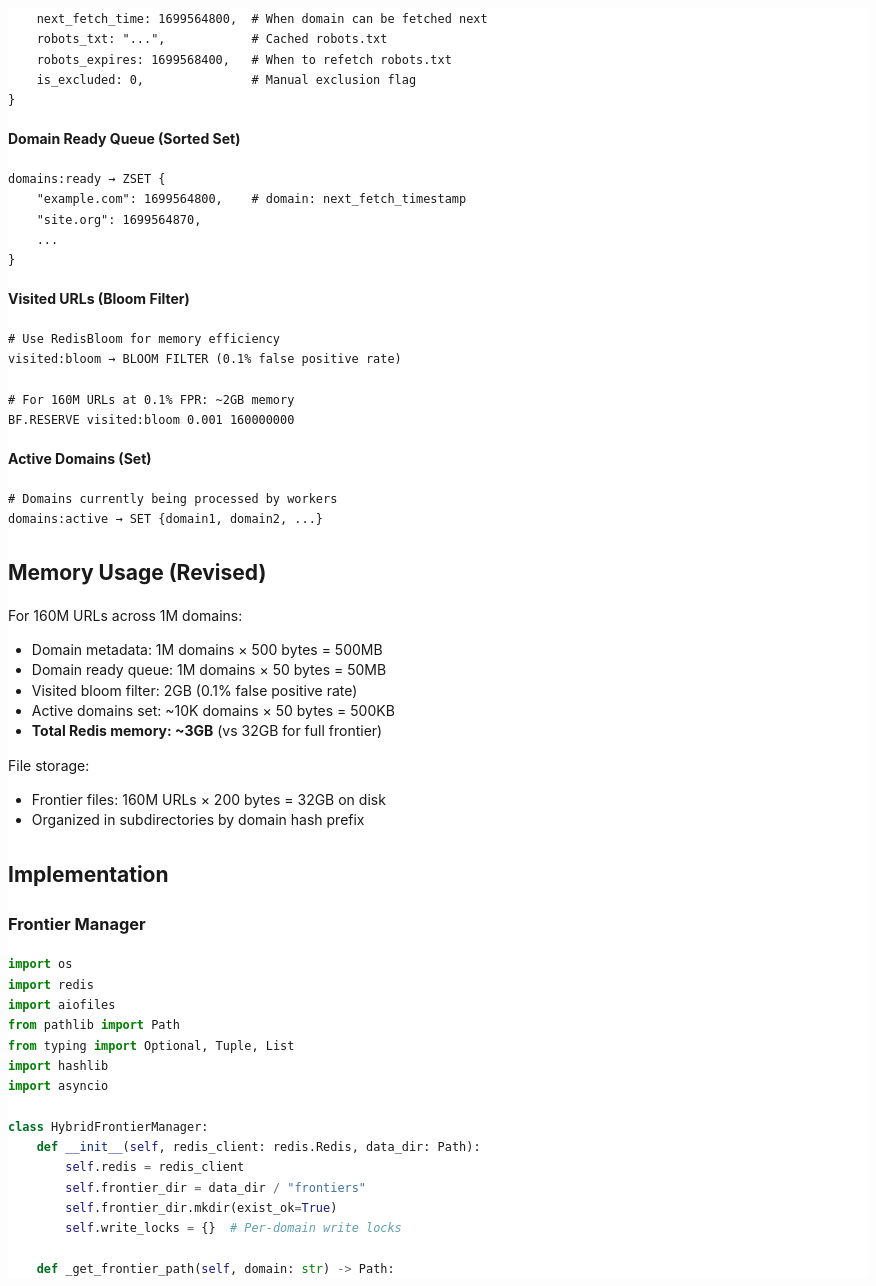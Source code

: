 ```
    next_fetch_time: 1699564800,  # When domain can be fetched next
    robots_txt: "...",            # Cached robots.txt
    robots_expires: 1699568400,   # When to refetch robots.txt
    is_excluded: 0,               # Manual exclusion flag
}
```

#### Domain Ready Queue (Sorted Set)
```redis
domains:ready → ZSET {
    "example.com": 1699564800,    # domain: next_fetch_timestamp
    "site.org": 1699564870,
    ...
}
```

#### Visited URLs (Bloom Filter)
```redis
# Use RedisBloom for memory efficiency
visited:bloom → BLOOM FILTER (0.1% false positive rate)

# For 160M URLs at 0.1% FPR: ~2GB memory
BF.RESERVE visited:bloom 0.001 160000000
```

#### Active Domains (Set)
```redis
# Domains currently being processed by workers
domains:active → SET {domain1, domain2, ...}
```

## Memory Usage (Revised)

For 160M URLs across 1M domains:
- Domain metadata: 1M domains × 500 bytes = 500MB
- Domain ready queue: 1M domains × 50 bytes = 50MB
- Visited bloom filter: 2GB (0.1% false positive rate)
- Active domains set: ~10K domains × 50 bytes = 500KB
- **Total Redis memory: ~3GB** (vs 32GB for full frontier)

File storage:
- Frontier files: 160M URLs × 200 bytes = 32GB on disk
- Organized in subdirectories by domain hash prefix

## Implementation

### Frontier Manager
```python
import os
import redis
import aiofiles
from pathlib import Path
from typing import Optional, Tuple, List
import hashlib
import asyncio

class HybridFrontierManager:
    def __init__(self, redis_client: redis.Redis, data_dir: Path):
        self.redis = redis_client
        self.frontier_dir = data_dir / "frontiers"
        self.frontier_dir.mkdir(exist_ok=True)
        self.write_locks = {}  # Per-domain write locks
        
    def _get_frontier_path(self, domain: str) -> Path:
```